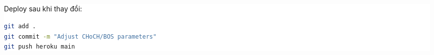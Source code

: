 Deploy sau khi thay đổi:
```bash
git add .
git commit -m "Adjust CHoCH/BOS parameters"
git push heroku main
```
